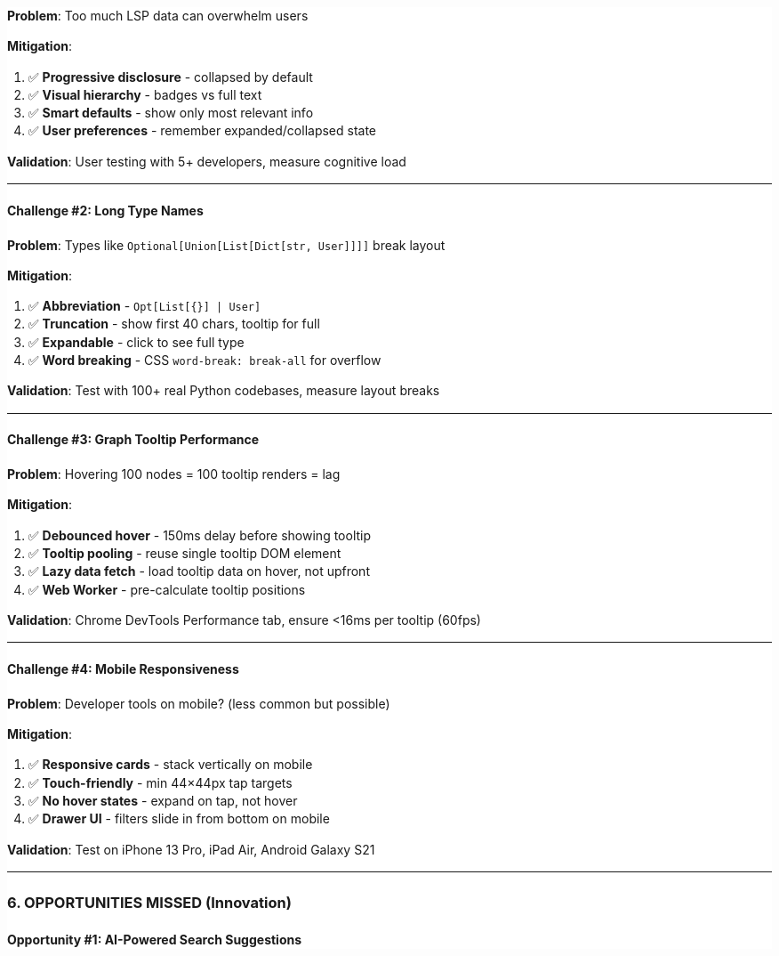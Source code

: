 **Problem**: Too much LSP data can overwhelm users

**Mitigation**:
1. ✅ **Progressive disclosure** - collapsed by default
2. ✅ **Visual hierarchy** - badges vs full text
3. ✅ **Smart defaults** - show only most relevant info
4. ✅ **User preferences** - remember expanded/collapsed state

**Validation**: User testing with 5+ developers, measure cognitive load

---

#### Challenge #2: Long Type Names

**Problem**: Types like `Optional[Union[List[Dict[str, User]]]]` break layout

**Mitigation**:
1. ✅ **Abbreviation** - `Opt[List[{}] | User]`
2. ✅ **Truncation** - show first 40 chars, tooltip for full
3. ✅ **Expandable** - click to see full type
4. ✅ **Word breaking** - CSS `word-break: break-all` for overflow

**Validation**: Test with 100+ real Python codebases, measure layout breaks

---

#### Challenge #3: Graph Tooltip Performance

**Problem**: Hovering 100 nodes = 100 tooltip renders = lag

**Mitigation**:
1. ✅ **Debounced hover** - 150ms delay before showing tooltip
2. ✅ **Tooltip pooling** - reuse single tooltip DOM element
3. ✅ **Lazy data fetch** - load tooltip data on hover, not upfront
4. ✅ **Web Worker** - pre-calculate tooltip positions

**Validation**: Chrome DevTools Performance tab, ensure <16ms per tooltip (60fps)

---

#### Challenge #4: Mobile Responsiveness

**Problem**: Developer tools on mobile? (less common but possible)

**Mitigation**:
1. ✅ **Responsive cards** - stack vertically on mobile
2. ✅ **Touch-friendly** - min 44×44px tap targets
3. ✅ **No hover states** - expand on tap, not hover
4. ✅ **Drawer UI** - filters slide in from bottom on mobile

**Validation**: Test on iPhone 13 Pro, iPad Air, Android Galaxy S21

---

### 6. OPPORTUNITIES MISSED (Innovation)

#### Opportunity #1: AI-Powered Search Suggestions
